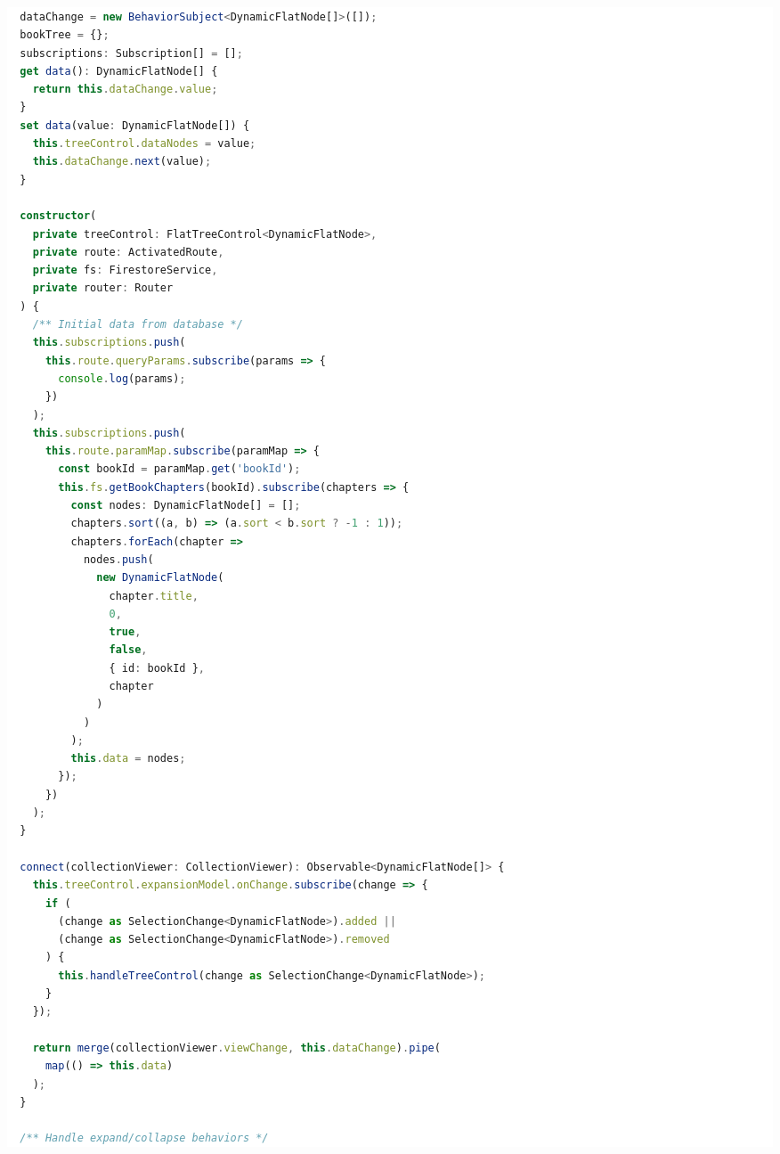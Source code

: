 ```ts
  dataChange = new BehaviorSubject<DynamicFlatNode[]>([]);
  bookTree = {};
  subscriptions: Subscription[] = [];
  get data(): DynamicFlatNode[] {
    return this.dataChange.value;
  }
  set data(value: DynamicFlatNode[]) {
    this.treeControl.dataNodes = value;
    this.dataChange.next(value);
  }

  constructor(
    private treeControl: FlatTreeControl<DynamicFlatNode>,
    private route: ActivatedRoute,
    private fs: FirestoreService,
    private router: Router
  ) {
    /** Initial data from database */
    this.subscriptions.push(
      this.route.queryParams.subscribe(params => {
        console.log(params);
      })
    );
    this.subscriptions.push(
      this.route.paramMap.subscribe(paramMap => {
        const bookId = paramMap.get('bookId');
        this.fs.getBookChapters(bookId).subscribe(chapters => {
          const nodes: DynamicFlatNode[] = [];
          chapters.sort((a, b) => (a.sort < b.sort ? -1 : 1));
          chapters.forEach(chapter =>
            nodes.push(
              new DynamicFlatNode(
                chapter.title,
                0,
                true,
                false,
                { id: bookId },
                chapter
              )
            )
          );
          this.data = nodes;
        });
      })
    );
  }

  connect(collectionViewer: CollectionViewer): Observable<DynamicFlatNode[]> {
    this.treeControl.expansionModel.onChange.subscribe(change => {
      if (
        (change as SelectionChange<DynamicFlatNode>).added ||
        (change as SelectionChange<DynamicFlatNode>).removed
      ) {
        this.handleTreeControl(change as SelectionChange<DynamicFlatNode>);
      }
    });

    return merge(collectionViewer.viewChange, this.dataChange).pipe(
      map(() => this.data)
    );
  }

  /** Handle expand/collapse behaviors */
```
